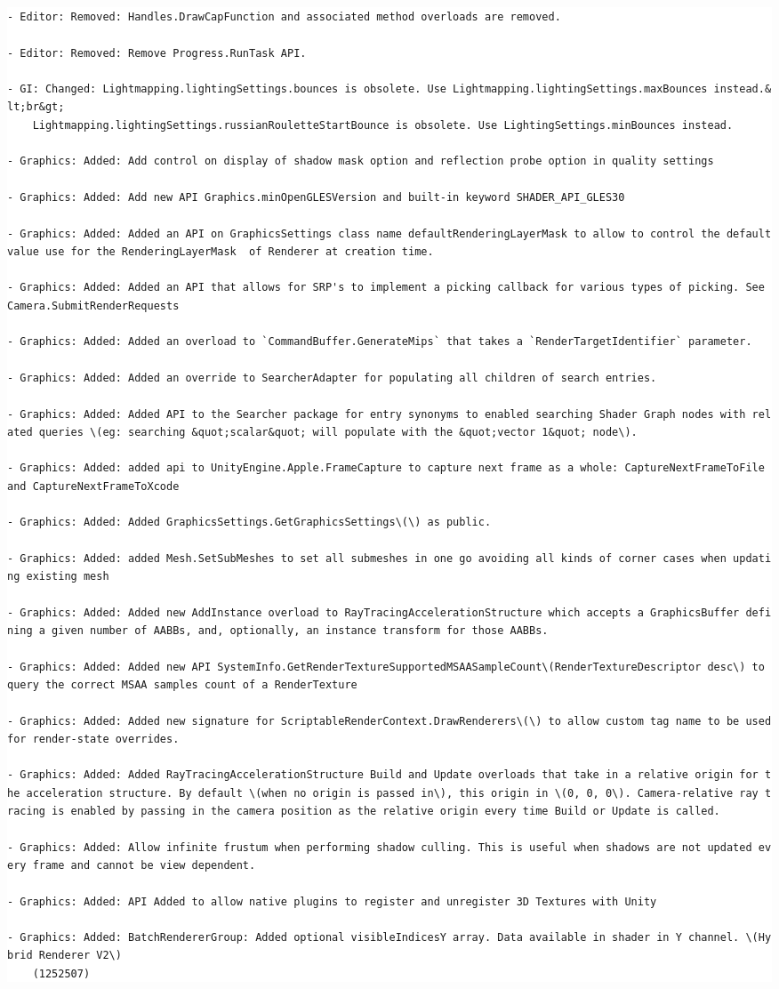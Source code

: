     - Editor: Removed: Handles.DrawCapFunction and associated method overloads are removed.

    - Editor: Removed: Remove Progress.RunTask API.

    - GI: Changed: Lightmapping.lightingSettings.bounces is obsolete. Use Lightmapping.lightingSettings.maxBounces instead.&lt;br&gt;
        Lightmapping.lightingSettings.russianRouletteStartBounce is obsolete. Use LightingSettings.minBounces instead.

    - Graphics: Added: Add control on display of shadow mask option and reflection probe option in quality settings

    - Graphics: Added: Add new API Graphics.minOpenGLESVersion and built-in keyword SHADER_API_GLES30

    - Graphics: Added: Added an API on GraphicsSettings class name defaultRenderingLayerMask to allow to control the default value use for the RenderingLayerMask  of Renderer at creation time.

    - Graphics: Added: Added an API that allows for SRP's to implement a picking callback for various types of picking. See Camera.SubmitRenderRequests

    - Graphics: Added: Added an overload to `CommandBuffer.GenerateMips` that takes a `RenderTargetIdentifier` parameter.

    - Graphics: Added: Added an override to SearcherAdapter for populating all children of search entries.

    - Graphics: Added: Added API to the Searcher package for entry synonyms to enabled searching Shader Graph nodes with related queries \(eg: searching &quot;scalar&quot; will populate with the &quot;vector 1&quot; node\).

    - Graphics: Added: added api to UnityEngine.Apple.FrameCapture to capture next frame as a whole: CaptureNextFrameToFile and CaptureNextFrameToXcode

    - Graphics: Added: Added GraphicsSettings.GetGraphicsSettings\(\) as public.

    - Graphics: Added: added Mesh.SetSubMeshes to set all submeshes in one go avoiding all kinds of corner cases when updating existing mesh

    - Graphics: Added: Added new AddInstance overload to RayTracingAccelerationStructure which accepts a GraphicsBuffer defining a given number of AABBs, and, optionally, an instance transform for those AABBs.

    - Graphics: Added: Added new API SystemInfo.GetRenderTextureSupportedMSAASampleCount\(RenderTextureDescriptor desc\) to query the correct MSAA samples count of a RenderTexture

    - Graphics: Added: Added new signature for ScriptableRenderContext.DrawRenderers\(\) to allow custom tag name to be used for render-state overrides.

    - Graphics: Added: Added RayTracingAccelerationStructure Build and Update overloads that take in a relative origin for the acceleration structure. By default \(when no origin is passed in\), this origin in \(0, 0, 0\). Camera-relative ray tracing is enabled by passing in the camera position as the relative origin every time Build or Update is called.

    - Graphics: Added: Allow infinite frustum when performing shadow culling. This is useful when shadows are not updated every frame and cannot be view dependent.

    - Graphics: Added: API Added to allow native plugins to register and unregister 3D Textures with Unity

    - Graphics: Added: BatchRendererGroup: Added optional visibleIndicesY array. Data available in shader in Y channel. \(Hybrid Renderer V2\)
        (1252507)
